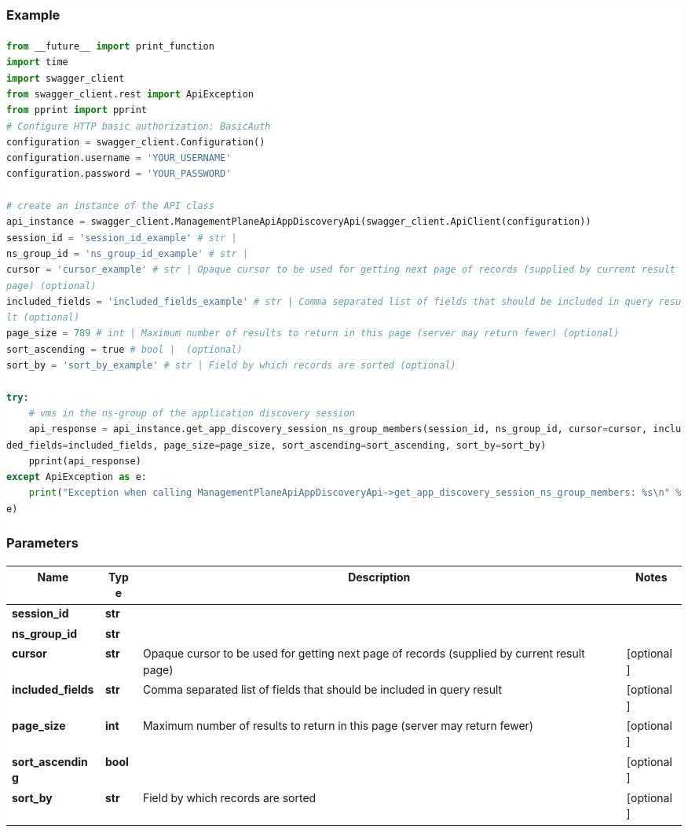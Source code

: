 ### Example
```python
from __future__ import print_function
import time
import swagger_client
from swagger_client.rest import ApiException
from pprint import pprint
# Configure HTTP basic authorization: BasicAuth
configuration = swagger_client.Configuration()
configuration.username = 'YOUR_USERNAME'
configuration.password = 'YOUR_PASSWORD'

# create an instance of the API class
api_instance = swagger_client.ManagementPlaneApiAppDiscoveryApi(swagger_client.ApiClient(configuration))
session_id = 'session_id_example' # str | 
ns_group_id = 'ns_group_id_example' # str | 
cursor = 'cursor_example' # str | Opaque cursor to be used for getting next page of records (supplied by current result page) (optional)
included_fields = 'included_fields_example' # str | Comma separated list of fields that should be included in query result (optional)
page_size = 789 # int | Maximum number of results to return in this page (server may return fewer) (optional)
sort_ascending = true # bool |  (optional)
sort_by = 'sort_by_example' # str | Field by which records are sorted (optional)

try:
    # vms in the ns-group of the application discovery session
    api_response = api_instance.get_app_discovery_session_ns_group_members(session_id, ns_group_id, cursor=cursor, included_fields=included_fields, page_size=page_size, sort_ascending=sort_ascending, sort_by=sort_by)
    pprint(api_response)
except ApiException as e:
    print("Exception when calling ManagementPlaneApiAppDiscoveryApi->get_app_discovery_session_ns_group_members: %s\n" % e)
```

### Parameters

Name | Type | Description  | Notes
------------- | ------------- | ------------- | -------------
 **session_id** | **str**|  | 
 **ns_group_id** | **str**|  | 
 **cursor** | **str**| Opaque cursor to be used for getting next page of records (supplied by current result page) | [optional] 
 **included_fields** | **str**| Comma separated list of fields that should be included in query result | [optional] 
 **page_size** | **int**| Maximum number of results to return in this page (server may return fewer) | [optional] 
 **sort_ascending** | **bool**|  | [optional] 
 **sort_by** | **str**| Field by which records are sorted | [optional] 

